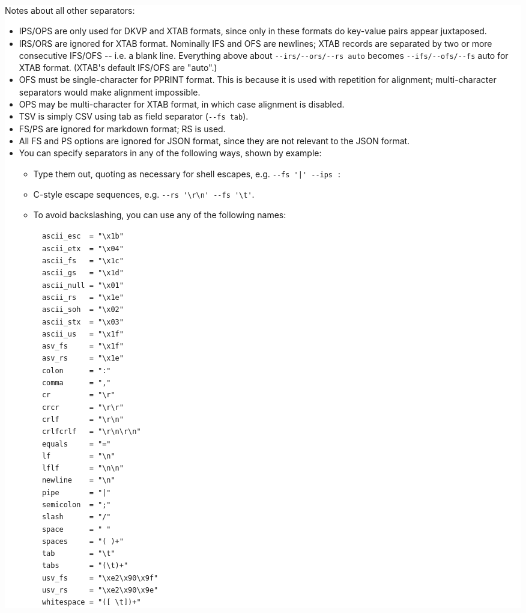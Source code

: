 Notes about all other separators:

* IPS/OPS are only used for DKVP and XTAB formats, since only in these formats
  do key-value pairs appear juxtaposed.
* IRS/ORS are ignored for XTAB format. Nominally IFS and OFS are newlines;
  XTAB records are separated by two or more consecutive IFS/OFS -- i.e.
  a blank line. Everything above about `--irs/--ors/--rs auto` becomes `--ifs/--ofs/--fs`
  auto for XTAB format. (XTAB's default IFS/OFS are "auto".)
* OFS must be single-character for PPRINT format. This is because it is used
  with repetition for alignment; multi-character separators would make
  alignment impossible.
* OPS may be multi-character for XTAB format, in which case alignment is
  disabled.
* TSV is simply CSV using tab as field separator (`--fs tab`).
* FS/PS are ignored for markdown format; RS is used.
* All FS and PS options are ignored for JSON format, since they are not relevant
  to the JSON format.
* You can specify separators in any of the following ways, shown by example:
  - Type them out, quoting as necessary for shell escapes, e.g.
    `--fs '|' --ips :`
  - C-style escape sequences, e.g. `--rs '\r\n' --fs '\t'`.
  - To avoid backslashing, you can use any of the following names:

          ascii_esc  = "\x1b"
          ascii_etx  = "\x04"
          ascii_fs   = "\x1c"
          ascii_gs   = "\x1d"
          ascii_null = "\x01"
          ascii_rs   = "\x1e"
          ascii_soh  = "\x02"
          ascii_stx  = "\x03"
          ascii_us   = "\x1f"
          asv_fs     = "\x1f"
          asv_rs     = "\x1e"
          colon      = ":"
          comma      = ","
          cr         = "\r"
          crcr       = "\r\r"
          crlf       = "\r\n"
          crlfcrlf   = "\r\n\r\n"
          equals     = "="
          lf         = "\n"
          lflf       = "\n\n"
          newline    = "\n"
          pipe       = "|"
          semicolon  = ";"
          slash      = "/"
          space      = " "
          spaces     = "( )+"
          tab        = "\t"
          tabs       = "(\t)+"
          usv_fs     = "\xe2\x90\x9f"
          usv_rs     = "\xe2\x90\x9e"
          whitespace = "([ \t])+"
